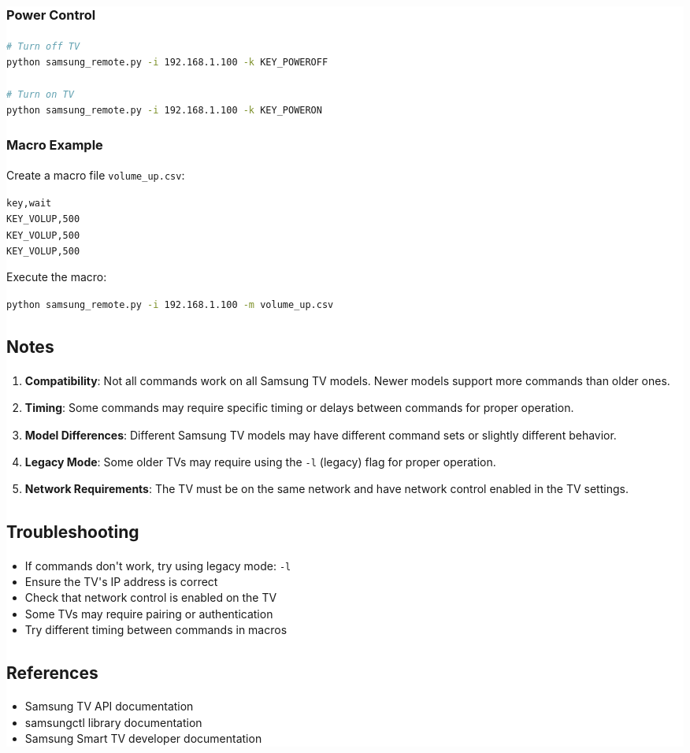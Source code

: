 ### Power Control
```bash
# Turn off TV
python samsung_remote.py -i 192.168.1.100 -k KEY_POWEROFF

# Turn on TV
python samsung_remote.py -i 192.168.1.100 -k KEY_POWERON
```

### Macro Example
Create a macro file `volume_up.csv`:
```csv
key,wait
KEY_VOLUP,500
KEY_VOLUP,500
KEY_VOLUP,500
```

Execute the macro:
```bash
python samsung_remote.py -i 192.168.1.100 -m volume_up.csv
```

## Notes

1. **Compatibility**: Not all commands work on all Samsung TV models. Newer models support more commands than older ones.

2. **Timing**: Some commands may require specific timing or delays between commands for proper operation.

3. **Model Differences**: Different Samsung TV models may have different command sets or slightly different behavior.

4. **Legacy Mode**: Some older TVs may require using the `-l` (legacy) flag for proper operation.

5. **Network Requirements**: The TV must be on the same network and have network control enabled in the TV settings.

## Troubleshooting

- If commands don't work, try using legacy mode: `-l`
- Ensure the TV's IP address is correct
- Check that network control is enabled on the TV
- Some TVs may require pairing or authentication
- Try different timing between commands in macros

## References

- Samsung TV API documentation
- samsungctl library documentation
- Samsung Smart TV developer documentation
